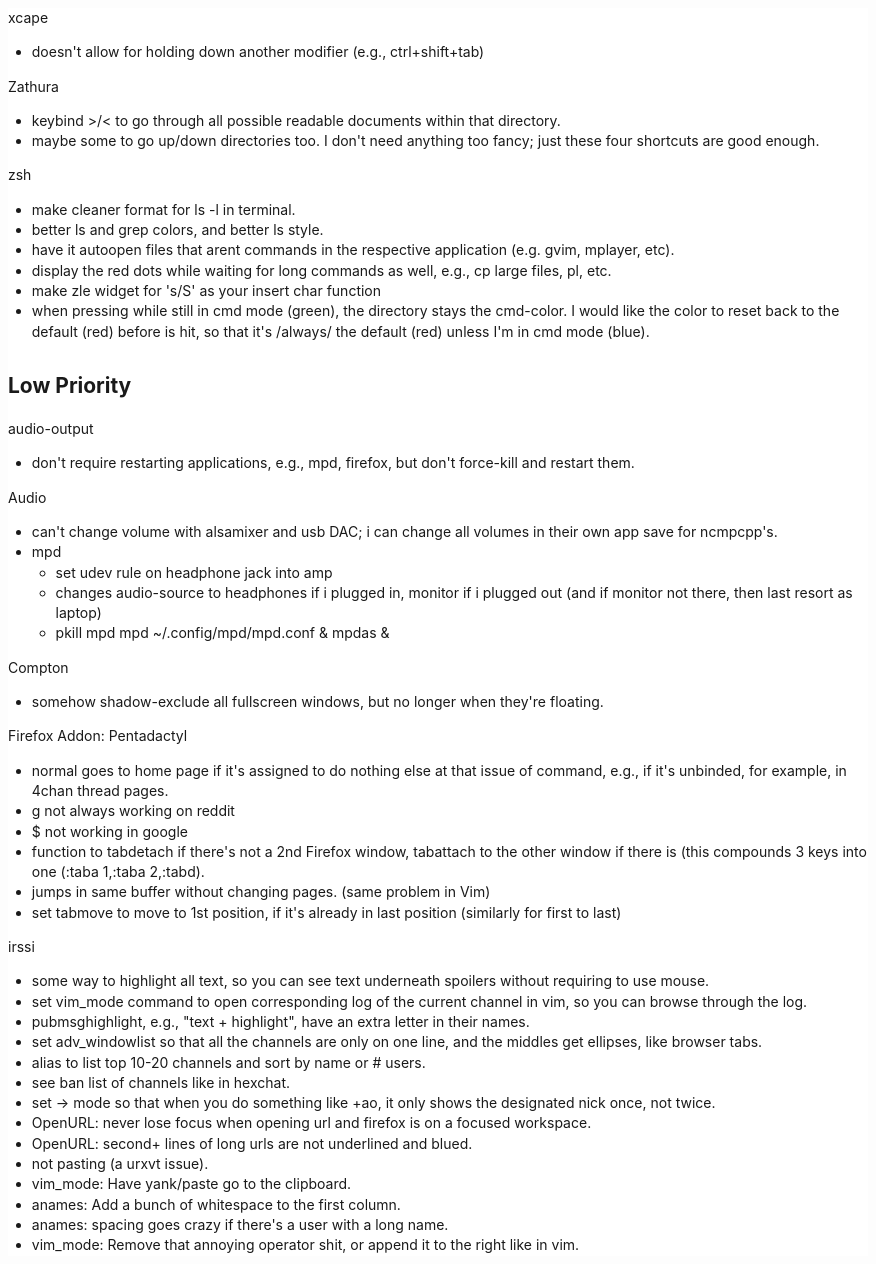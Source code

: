 xcape
  * doesn't allow for holding down another modifier (e.g., ctrl+shift+tab)

Zathura
  * keybind >/< to go through all possible readable documents within that directory.
  * maybe some to go up/down directories too. I don't need anything too fancy; just these four shortcuts are good enough.

zsh
  * make cleaner format for ls -l in terminal.
  * better ls and grep colors, and better ls style.
  * have it autoopen files that arent commands in the respective application (e.g. gvim, mplayer, etc).
  * display the red dots while waiting for long commands as well, e.g., cp large files, pl, etc.
  * make zle widget for 's/S' as your insert char function
  * when pressing <CR> while still in cmd mode (green), the directory stays the cmd-color. I would like the color to reset back to the default (red) before <CR> is hit, so that it's /always/ the default (red) unless I'm in cmd mode (blue).

## Low Priority

audio-output
  * don't require restarting applications, e.g., mpd, firefox, but don't force-kill and restart them.

Audio
  * can't change volume with alsamixer and usb DAC; i can change all volumes in their own app save for ncmpcpp's.
  * mpd
      * set udev rule on headphone jack into amp
      * changes audio-source to headphones if i plugged in, monitor if i plugged out (and if monitor not there, then last resort as laptop)
      * pkill mpd    mpd ~/.config/mpd/mpd.conf &    mpdas &

Compton
  * somehow shadow-exclude all fullscreen windows, but no longer when they're floating.

Firefox Addon: Pentadactyl
  * normal <C-j> goes to home page if it's assigned to do nothing else at that issue of command, e.g., if it's unbinded, for example, in 4chan thread pages.
  * g not always working on reddit
  * $ not working in google
  * function to tabdetach if there's not a 2nd Firefox window, tabattach to the other window if there is (this compounds 3 keys into one (:taba 1,:taba 2,:tabd).
  * jumps in same buffer without changing pages. (same problem in Vim)
  * set tabmove to move to 1st position, if it's already in last position (similarly for first to last)

irssi
  * some way to highlight all text, so you can see text underneath spoilers without requiring to use mouse.
  * set vim_mode command to open corresponding log of the current channel in vim, so you can browse through the log.
  * pubmsghighlight, e.g., "text + highlight", have an extra letter in their names.
  * set adv_windowlist so that all the channels are only on one line, and the middles get ellipses, like browser tabs.
  * alias to list top 10-20 channels and sort by name or # users.
  * see ban list of channels like in hexchat.
  * set -> mode so that when you do something like +ao, it only shows the designated nick once, not twice.
  * OpenURL: never lose focus when opening url and firefox is on a focused workspace.
  * OpenURL: second+ lines of long urls are not underlined and blued.
  * <C-v> not pasting (a urxvt issue).
  * vim_mode: Have yank/paste go to the clipboard.
  * anames: Add a bunch of whitespace to the first column.
  * anames: spacing goes crazy if there's a user with a long name.
  * vim_mode: Remove that annoying operator shit, or append it to the right like in vim.